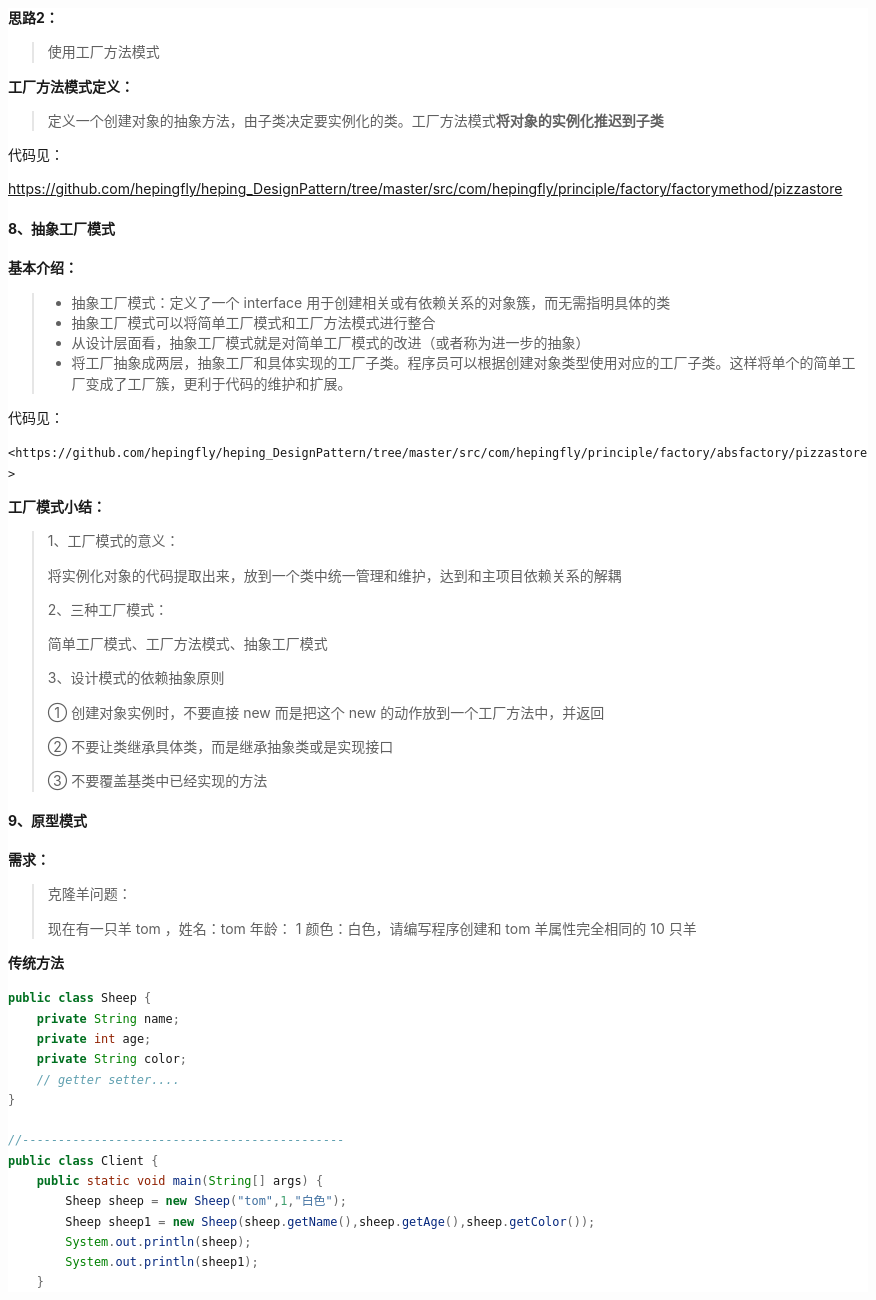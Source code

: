 **思路2：**

> 使用工厂方法模式

**工厂方法模式定义：**

> 定义一个创建对象的抽象方法，由子类决定要实例化的类。工厂方法模式**将对象的实例化推迟到子类**

代码见：

<https://github.com/hepingfly/heping_DesignPattern/tree/master/src/com/hepingfly/principle/factory/factorymethod/pizzastore>

#### 8、抽象工厂模式

**基本介绍：**

> - 抽象工厂模式：定义了一个 interface 用于创建相关或有依赖关系的对象簇，而无需指明具体的类
> - 抽象工厂模式可以将简单工厂模式和工厂方法模式进行整合
> - 从设计层面看，抽象工厂模式就是对简单工厂模式的改进（或者称为进一步的抽象）
> - 将工厂抽象成两层，抽象工厂和具体实现的工厂子类。程序员可以根据创建对象类型使用对应的工厂子类。这样将单个的简单工厂变成了工厂簇，更利于代码的维护和扩展。

代码见：

`<https://github.com/hepingfly/heping_DesignPattern/tree/master/src/com/hepingfly/principle/factory/absfactory/pizzastore>`

**工厂模式小结：**

> 1、工厂模式的意义：
>
> 将实例化对象的代码提取出来，放到一个类中统一管理和维护，达到和主项目依赖关系的解耦
>
> 2、三种工厂模式：
>
> 简单工厂模式、工厂方法模式、抽象工厂模式
>
> 3、设计模式的依赖抽象原则
>
> ① 创建对象实例时，不要直接 new 而是把这个 new 的动作放到一个工厂方法中，并返回
>
> ② 不要让类继承具体类，而是继承抽象类或是实现接口
>
> ③ 不要覆盖基类中已经实现的方法

#### 9、原型模式

**需求：**

> 克隆羊问题：
>
> 现在有一只羊 tom ，姓名：tom   年龄： 1   颜色：白色，请编写程序创建和 tom 羊属性完全相同的 10 只羊 

**传统方法**

```java
public class Sheep {
    private String name;
    private int age;
    private String color;
    // getter setter....   
}

//---------------------------------------------
public class Client {
    public static void main(String[] args) {
        Sheep sheep = new Sheep("tom",1,"白色");
        Sheep sheep1 = new Sheep(sheep.getName(),sheep.getAge(),sheep.getColor());
        System.out.println(sheep);
        System.out.println(sheep1);
    }
```